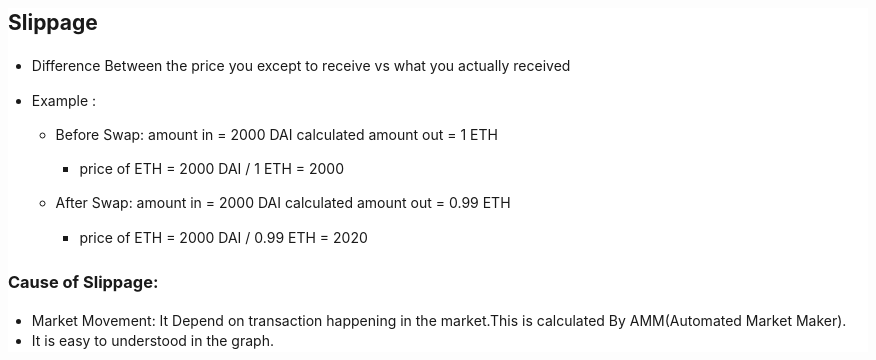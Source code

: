 ## Slippage
- Difference Between the price you except to receive vs what you actually received

- Example :
   - Before Swap:
      amount in = 2000 DAI
      calculated amount out = 1 ETH

      - price of ETH = 2000 DAI / 1 ETH = 2000

   - After Swap:
      amount in = 2000 DAI
      calculated amount out = 0.99 ETH
       
      - price of ETH = 2000 DAI / 0.99 ETH = 2020

### Cause of Slippage:
- Market Movement: It Depend on transaction happening in the market.This is calculated By AMM(Automated Market Maker).
- It is easy to understood in the graph.